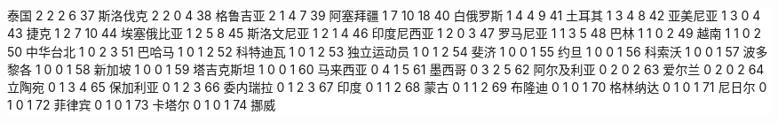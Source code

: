 <td width="205">泰国</td>  <td width="54">2</td>  <td width="54">2</td>  <td width="54">2</td>  <td width="54">6</td>  </tr>  <tr>  <td width="54">37</td>  <td width="205">斯洛伐克</td>  <td width="54">2</td>  <td width="54">2</td>  <td width="54">0</td>  <td width="54">4</td>  </tr>  <tr>  <td width="54">38</td>  <td width="205">格鲁吉亚</td>  <td width="54">2</td>  <td width="54">1</td>  <td width="54">4</td>  <td width="54">7</td>  </tr>  <tr>  <td width="54">39</td>  <td width="205">阿塞拜疆</td>  <td width="54">1</td>  <td width="54">7</td>  <td width="54">10</td>  <td width="54">18</td>  </tr>  <tr>  <td width="54">40</td>  <td width="205">白俄罗斯</td>  <td width="54">1</td>  <td width="54">4</td>  <td width="54">4</td>  <td width="54">9</td>  </tr>  <tr>  <td width="54">41</td>  <td width="205">土耳其</td>  <td width="54">1</td>  <td width="54">3</td>  <td width="54">4</td>  <td width="54">8</td>  </tr>  <tr>  <td width="54">42</td>  <td width="205">亚美尼亚</td>  <td width="54">1</td>  <td width="54">3</td>  <td width="54">0</td>  <td width="54">4</td>  </tr>  <tr>  <td width="54">43</td>  <td width="205">捷克</td>  <td width="54">1</td>  <td width="54">2</td>  <td width="54">7</td>  <td width="54">10</td>  </tr>  <tr>  <td width="54">44</td>  <td width="205">埃塞俄比亚</td>  <td width="54">1</td>  <td width="54">2</td>  <td width="54">5</td>  <td width="54">8</td>  </tr>  <tr>  <td width="54">45</td>  <td width="205">斯洛文尼亚</td>  <td width="54">1</td>  <td width="54">2</td>  <td width="54">1</td>  <td width="54">4</td>  </tr>  <tr>  <td width="54">46</td>  <td width="205">印度尼西亚</td>  <td width="54">1</td>  <td width="54">2</td>  <td width="54">0</td>  <td width="54">3</td>  </tr>  <tr>  <td width="54">47</td>  <td width="205">罗马尼亚</td>  <td width="54">1</td>  <td width="54">1</td>  <td width="54">3</td>  <td width="54">5</td>  </tr>  <tr>  <td width="54">48</td>  <td width="205">巴林</td>  <td width="54">1</td>  <td width="54">1</td>  <td width="54">0</td>  <td width="54">2</td>  </tr>  <tr>  <td width="54">49</td>  <td width="205">越南</td>  <td width="54">1</td>  <td width="54">1</td>  <td width="54">0</td>  <td width="54">2</td>  </tr>  <tr>  <td width="54">50</td>  <td width="205">中华台北</td>  <td width="54">1</td>  <td width="54">0</td>  <td width="54">2</td>  <td width="54">3</td>  </tr>  <tr>  <td width="54">51</td>  <td width="205">巴哈马</td>  <td width="54">1</td>  <td width="54">0</td>  <td width="54">1</td>  <td width="54">2</td>  </tr>  <tr>  <td width="54">52</td>  <td width="205">科特迪瓦</td>  <td width="54">1</td>  <td width="54">0</td>  <td width="54">1</td>  <td width="54">2</td>  </tr>  <tr>  <td width="54">53</td>  <td width="205">独立运动员</td>  <td width="54">1</td>  <td width="54">0</td>  <td width="54">1</td>  <td width="54">2</td>  </tr>  <tr>  <td width="54">54</td>  <td width="205">斐济</td>  <td width="54">1</td>  <td width="54">0</td>  <td width="54">0</td>  <td width="54">1</td>  </tr>  <tr>  <td width="54">55</td>  <td width="205">约旦</td>  <td width="54">1</td>  <td width="54">0</td>  <td width="54">0</td>  <td width="54">1</td>  </tr>  <tr>  <td width="54">56</td>  <td width="205">科索沃</td>  <td width="54">1</td>  <td width="54">0</td>  <td width="54">0</td>  <td width="54">1</td>  </tr>  <tr>  <td width="54">57</td>  <td width="205">波多黎各</td>  <td width="54">1</td>  <td width="54">0</td>  <td width="54">0</td>  <td width="54">1</td>  </tr>  <tr>  <td width="54">58</td>  <td width="205">新加坡</td>  <td width="54">1</td>  <td width="54">0</td>  <td width="54">0</td>  <td width="54">1</td>  </tr>  <tr>  <td width="54">59</td>  <td width="205">塔吉克斯坦</td>  <td width="54">1</td>  <td width="54">0</td>  <td width="54">0</td>  <td width="54">1</td>  </tr>  <tr>  <td width="54">60</td>  <td width="205">马来西亚</td>  <td width="54">0</td>  <td width="54">4</td>  <td width="54">1</td>  <td width="54">5</td>  </tr>  <tr>  <td width="54">61</td>  <td width="205">墨西哥</td>  <td width="54">0</td>  <td width="54">3</td>  <td width="54">2</td>  <td width="54">5</td>  </tr>  <tr>  <td width="54">62</td>  <td width="205">阿尔及利亚</td>  <td width="54">0</td>  <td width="54">2</td>  <td width="54">0</td>  <td width="54">2</td>  </tr>  <tr>  <td width="54">63</td>  <td width="205">爱尔兰</td>  <td width="54">0</td>  <td width="54">2</td>  <td width="54">0</td>  <td width="54">2</td>  </tr>  <tr>  <td width="54">64</td>  <td width="205">立陶宛</td>  <td width="54">0</td>  <td width="54">1</td>  <td width="54">3</td>  <td width="54">4</td>  </tr>  <tr>  <td width="54">65</td>  <td width="205">保加利亚</td>  <td width="54">0</td>  <td width="54">1</td>  <td width="54">2</td>  <td width="54">3</td>  </tr>  <tr>  <td width="54">66</td>  <td width="205">委内瑞拉</td>  <td width="54">0</td>  <td width="54">1</td>  <td width="54">2</td>  <td width="54">3</td>  </tr>  <tr>  <td width="54">67</td>  <td width="205">印度</td>  <td width="54">0</td>  <td width="54">1</td>  <td width="54">1</td>  <td width="54">2</td>  </tr>  <tr>  <td width="54">68</td>  <td width="205">蒙古</td>  <td width="54">0</td>  <td width="54">1</td>  <td width="54">1</td>  <td width="54">2</td>  </tr>  <tr>  <td width="54">69</td>  <td width="205">布隆迪</td>  <td width="54">0</td>  <td width="54">1</td>  <td width="54">0</td>  <td width="54">1</td>  </tr>  <tr>  <td width="54">70</td>  <td width="205">格林纳达</td>  <td width="54">0</td>  <td width="54">1</td>  <td width="54">0</td>  <td width="54">1</td>  </tr>  <tr>  <td width="54">71</td>  <td width="205">尼日尔</td>  <td width="54">0</td>  <td width="54">1</td>  <td width="54">0</td>  <td width="54">1</td>  </tr>  <tr>  <td width="54">72</td>  <td width="205">菲律宾</td>  <td width="54">0</td>  <td width="54">1</td>  <td width="54">0</td>  <td width="54">1</td>  </tr>  <tr>  <td width="54">73</td>  <td width="205">卡塔尔</td>  <td width="54">0</td>  <td width="54">1</td>  <td width="54">0</td>  <td width="54">1</td>  </tr>  <tr>  <td width="54">74</td>  <td width="205">挪威</td>